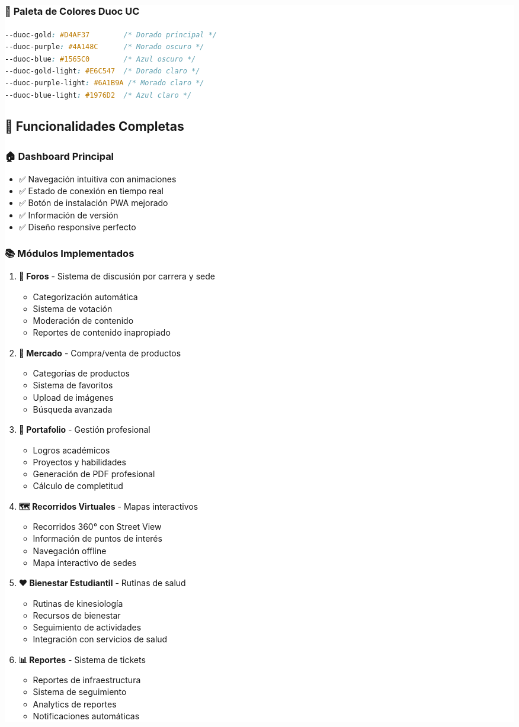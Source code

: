 ### 🎨 **Paleta de Colores Duoc UC**
```css
--duoc-gold: #D4AF37        /* Dorado principal */
--duoc-purple: #4A148C      /* Morado oscuro */
--duoc-blue: #1565C0        /* Azul oscuro */
--duoc-gold-light: #E6C547  /* Dorado claro */
--duoc-purple-light: #6A1B9A /* Morado claro */
--duoc-blue-light: #1976D2  /* Azul claro */
```

## 📱 **Funcionalidades Completas**

### 🏠 **Dashboard Principal**
- ✅ Navegación intuitiva con animaciones
- ✅ Estado de conexión en tiempo real
- ✅ Botón de instalación PWA mejorado
- ✅ Información de versión
- ✅ Diseño responsive perfecto

### 📚 **Módulos Implementados**

1. **💬 Foros** - Sistema de discusión por carrera y sede
   - Categorización automática
   - Sistema de votación
   - Moderación de contenido
   - Reportes de contenido inapropiado

2. **🛒 Mercado** - Compra/venta de productos
   - Categorías de productos
   - Sistema de favoritos
   - Upload de imágenes
   - Búsqueda avanzada

3. **💼 Portafolio** - Gestión profesional
   - Logros académicos
   - Proyectos y habilidades
   - Generación de PDF profesional
   - Cálculo de completitud

4. **🗺️ Recorridos Virtuales** - Mapas interactivos
   - Recorridos 360° con Street View
   - Información de puntos de interés
   - Navegación offline
   - Mapa interactivo de sedes

5. **❤️ Bienestar Estudiantil** - Rutinas de salud
   - Rutinas de kinesiología
   - Recursos de bienestar
   - Seguimiento de actividades
   - Integración con servicios de salud

6. **📊 Reportes** - Sistema de tickets
   - Reportes de infraestructura
   - Sistema de seguimiento
   - Analytics de reportes
   - Notificaciones automáticas

